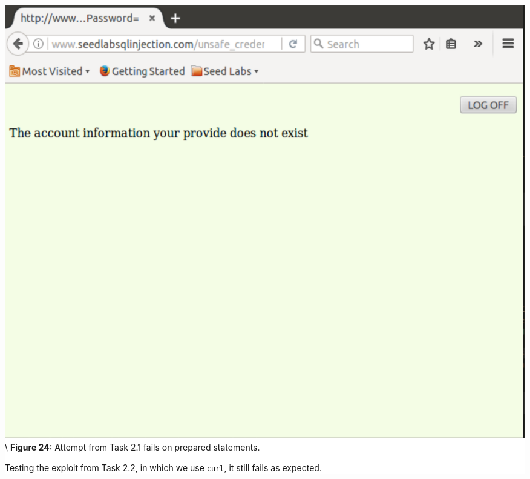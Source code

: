 ![attempt_again_1_fail](./images/attempt_again_1_fail.png)  
\ **Figure 24:** Attempt from Task 2.1 fails on prepared statements.

Testing the exploit from Task 2.2, in which we use `curl`, it still fails as expected.  
